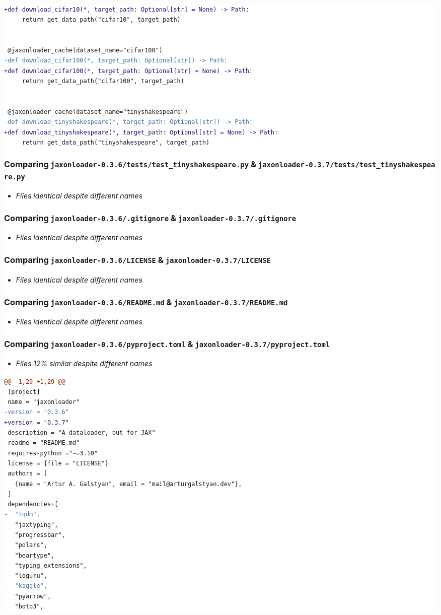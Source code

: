 ```diff
+def download_cifar10(*, target_path: Optional[str] = None) -> Path:
     return get_data_path("cifar10", target_path)
 
 
 @jaxonloader_cache(dataset_name="cifar100")
-def download_cifar100(*, target_path: Optional[str]) -> Path:
+def download_cifar100(*, target_path: Optional[str] = None) -> Path:
     return get_data_path("cifar100", target_path)
 
 
 @jaxonloader_cache(dataset_name="tinyshakespeare")
-def download_tinyshakespeare(*, target_path: Optional[str]) -> Path:
+def download_tinyshakespeare(*, target_path: Optional[str] = None) -> Path:
     return get_data_path("tinyshakespeare", target_path)
```

### Comparing `jaxonloader-0.3.6/tests/test_tinyshakespeare.py` & `jaxonloader-0.3.7/tests/test_tinyshakespeare.py`

 * *Files identical despite different names*

### Comparing `jaxonloader-0.3.6/.gitignore` & `jaxonloader-0.3.7/.gitignore`

 * *Files identical despite different names*

### Comparing `jaxonloader-0.3.6/LICENSE` & `jaxonloader-0.3.7/LICENSE`

 * *Files identical despite different names*

### Comparing `jaxonloader-0.3.6/README.md` & `jaxonloader-0.3.7/README.md`

 * *Files identical despite different names*

### Comparing `jaxonloader-0.3.6/pyproject.toml` & `jaxonloader-0.3.7/pyproject.toml`

 * *Files 12% similar despite different names*

```diff
@@ -1,29 +1,29 @@
 [project]
 name = "jaxonloader"
-version = "0.3.6"
+version = "0.3.7"
 description = "A dataloader, but for JAX"
 readme = "README.md"
 requires-python ="~=3.10"
 license = {file = "LICENSE"}
 authors = [
   {name = "Artur A. Galstyan", email = "mail@arturgalstyan.dev"},
 ]
 dependencies=[
-  "tqdm",
   "jaxtyping",
   "progressbar",
   "polars",
   "beartype",
   "typing_extensions",
   "loguru",
-  "kaggle",
   "pyarrow",
   "boto3",
```